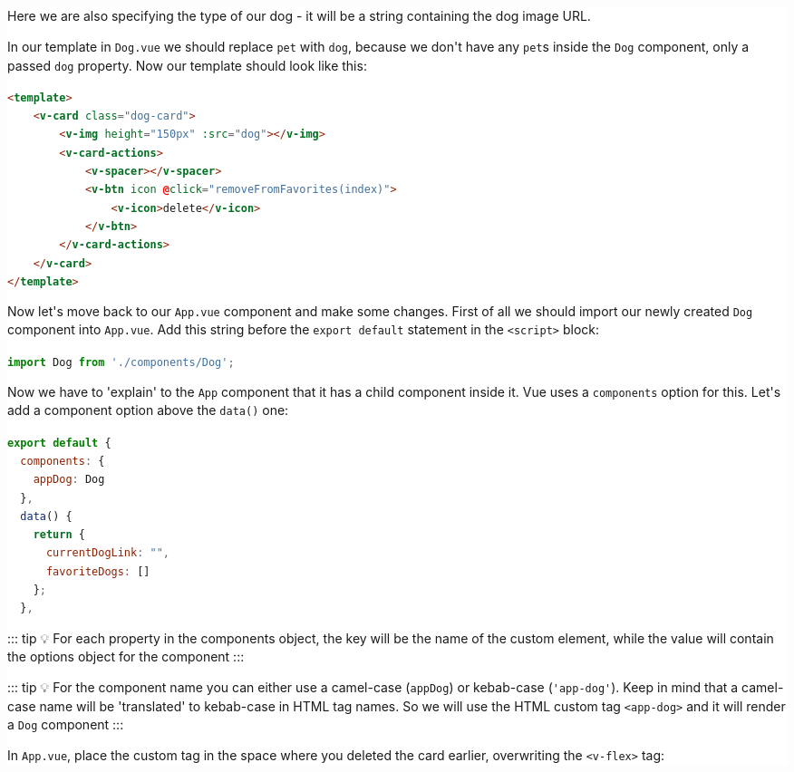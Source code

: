 Here we are also specifying the type of our dog - it will be a string containing the dog image URL.

In our template in `Dog.vue` we should replace `pet` with `dog`, because we don't have any `pet`s inside the `Dog` component, only a passed `dog` property. Now our template should look like this:

```html
<template>
	<v-card class="dog-card">
		<v-img height="150px" :src="dog"></v-img>
		<v-card-actions>
			<v-spacer></v-spacer>
			<v-btn icon @click="removeFromFavorites(index)">
				<v-icon>delete</v-icon>
			</v-btn>
		</v-card-actions>
	</v-card>
</template>
```

Now let's move back to our `App.vue` component and make some changes. First of all we should import our newly created `Dog` component into `App.vue`. Add this string before the `export default` statement in the `<script>` block:

```js
import Dog from './components/Dog';
```

Now we have to 'explain' to the `App` component that it has a child component inside it. Vue uses a `components` option for this. Let's add a component option above the `data()` one:

```js
export default {
  components: {
    appDog: Dog
  },
  data() {
    return {
      currentDogLink: "",
      favoriteDogs: []
    };
  },
```

::: tip 💡
For each property in the components object, the key will be the name of the custom element, while the value will contain the options object for the component
:::

::: tip 💡
For the component name you can either use a camel-case (`appDog`) or kebab-case (`'app-dog'`). Keep in mind that a camel-case name will be 'translated' to kebab-case in HTML tag names. So we will use the HTML custom tag `<app-dog>` and it will render a `Dog` component
:::

In `App.vue`, place the custom tag in the space where you deleted the card earlier, overwriting the `<v-flex>` tag:
